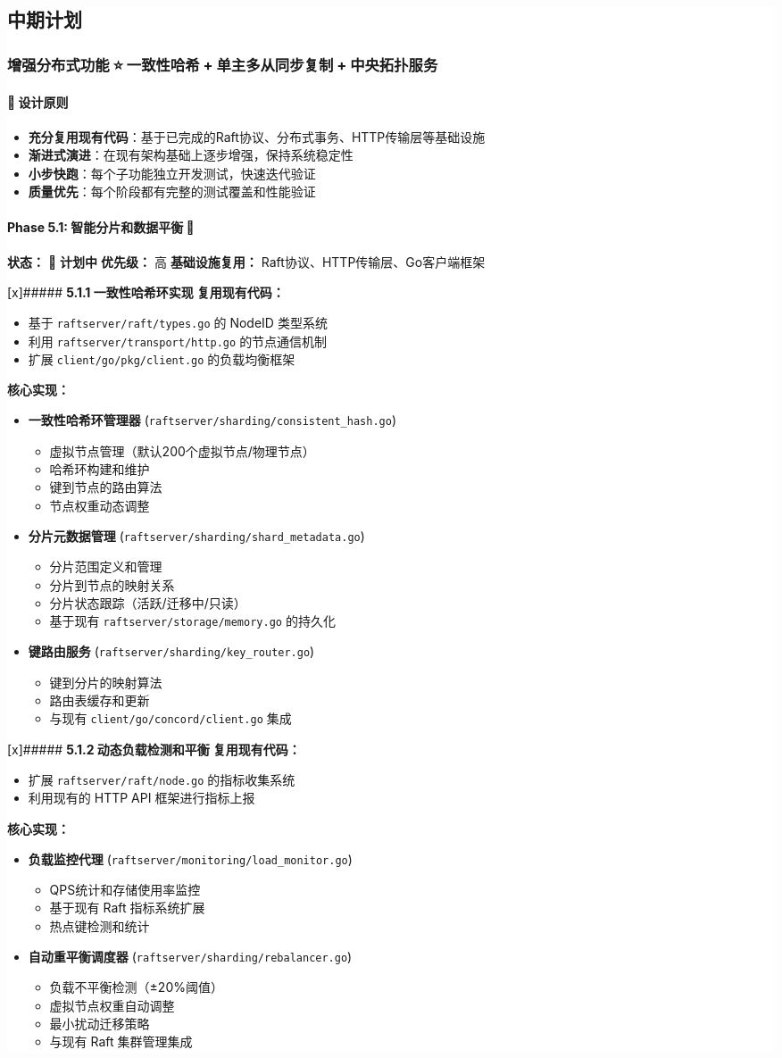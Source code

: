## 中期计划

### 增强分布式功能 ⭐ **一致性哈希 + 单主多从同步复制 + 中央拓扑服务**

#### 🎯 **设计原则**
- **充分复用现有代码**：基于已完成的Raft协议、分布式事务、HTTP传输层等基础设施
- **渐进式演进**：在现有架构基础上逐步增强，保持系统稳定性
- **小步快跑**：每个子功能独立开发测试，快速迭代验证
- **质量优先**：每个阶段都有完整的测试覆盖和性能验证

#### **Phase 5.1: 智能分片和数据平衡** 🔧
**状态：** 🚧 **计划中**
**优先级：** 高
**基础设施复用：** Raft协议、HTTP传输层、Go客户端框架

[x]##### **5.1.1 一致性哈希环实现**
**复用现有代码：**
- 基于 `raftserver/raft/types.go` 的 NodeID 类型系统
- 利用 `raftserver/transport/http.go` 的节点通信机制
- 扩展 `client/go/pkg/client.go` 的负载均衡框架

**核心实现：**
- **一致性哈希环管理器** (`raftserver/sharding/consistent_hash.go`)
  - 虚拟节点管理（默认200个虚拟节点/物理节点）
  - 哈希环构建和维护
  - 键到节点的路由算法
  - 节点权重动态调整

- **分片元数据管理** (`raftserver/sharding/shard_metadata.go`)
  - 分片范围定义和管理
  - 分片到节点的映射关系
  - 分片状态跟踪（活跃/迁移中/只读）
  - 基于现有 `raftserver/storage/memory.go` 的持久化

- **键路由服务** (`raftserver/sharding/key_router.go`)
  - 键到分片的映射算法
  - 路由表缓存和更新
  - 与现有 `client/go/concord/client.go` 集成

[x]##### **5.1.2 动态负载检测和平衡**
**复用现有代码：**
- 扩展 `raftserver/raft/node.go` 的指标收集系统
- 利用现有的 HTTP API 框架进行指标上报

**核心实现：**
- **负载监控代理** (`raftserver/monitoring/load_monitor.go`)
  - QPS统计和存储使用率监控
  - 基于现有 Raft 指标系统扩展
  - 热点键检测和统计

- **自动重平衡调度器** (`raftserver/sharding/rebalancer.go`)
  - 负载不平衡检测（±20%阈值）
  - 虚拟节点权重自动调整
  - 最小扰动迁移策略
  - 与现有 Raft 集群管理集成
